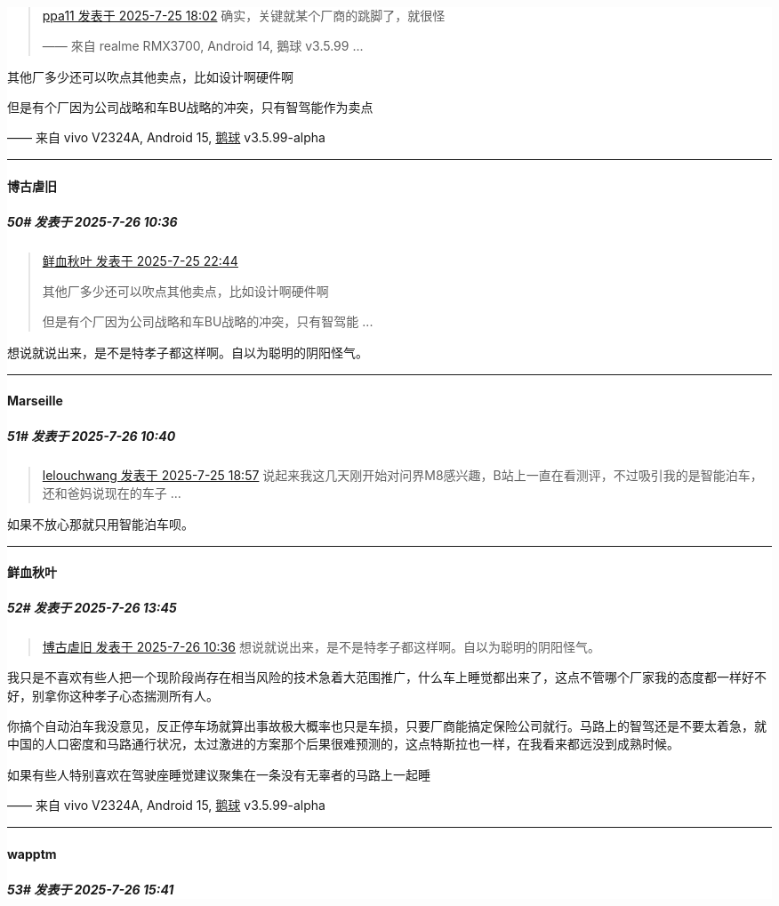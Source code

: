<blockquote><a href="httphttps://stage1st.com/2b/forum.php?mod=redirect&amp;goto=findpost&amp;pid=68158143&amp;ptid=2257396" target="_blank">ppa11 发表于 2025-7-25 18:02</a>
确实，关键就某个厂商的跳脚了，就很怪

—— 來自 realme RMX3700, Android 14, 鵝球 v3.5.99 ...</blockquote>
其他厂多少还可以吹点其他卖点，比如设计啊硬件啊

但是有个厂因为公司战略和车BU战略的冲突，只有智驾能作为卖点

—— 来自 vivo V2324A, Android 15, [鹅球](https://www.pgyer.com/xfPejhuq) v3.5.99-alpha


*****

####  博古虐旧  
##### 50#       发表于 2025-7-26 10:36

<blockquote><a href="httphttps://stage1st.com/2b/forum.php?mod=redirect&amp;goto=findpost&amp;pid=68159617&amp;ptid=2257396" target="_blank">鲜血秋叶 发表于 2025-7-25 22:44</a>

其他厂多少还可以吹点其他卖点，比如设计啊硬件啊

但是有个厂因为公司战略和车BU战略的冲突，只有智驾能 ...</blockquote>
想说就说出来，是不是特孝子都这样啊。自以为聪明的阴阳怪气。


*****

####  Marseille  
##### 51#       发表于 2025-7-26 10:40

<blockquote><a href="httphttps://stage1st.com/2b/forum.php?mod=redirect&amp;goto=findpost&amp;pid=68158455&amp;ptid=2257396" target="_blank">lelouchwang 发表于 2025-7-25 18:57</a>
说起来我这几天刚开始对问界M8感兴趣，B站上一直在看测评，不过吸引我的是智能泊车，还和爸妈说现在的车子 ...</blockquote>
如果不放心那就只用智能泊车呗。


*****

####  鲜血秋叶  
##### 52#       发表于 2025-7-26 13:45

<blockquote><a href="httphttps://stage1st.com/2b/forum.php?mod=redirect&amp;goto=findpost&amp;pid=68161003&amp;ptid=2257396" target="_blank">博古虐旧 发表于 2025-7-26 10:36</a>
想说就说出来，是不是特孝子都这样啊。自以为聪明的阴阳怪气。</blockquote>
我只是不喜欢有些人把一个现阶段尚存在相当风险的技术急着大范围推广，什么车上睡觉都出来了，这点不管哪个厂家我的态度都一样好不好，别拿你这种孝子心态揣测所有人。

你搞个自动泊车我没意见，反正停车场就算出事故极大概率也只是车损，只要厂商能搞定保险公司就行。马路上的智驾还是不要太着急，就中国的人口密度和马路通行状况，太过激进的方案那个后果很难预测的，这点特斯拉也一样，在我看来都远没到成熟时候。

如果有些人特别喜欢在驾驶座睡觉建议聚集在一条没有无辜者的马路上一起睡

—— 来自 vivo V2324A, Android 15, [鹅球](https://www.pgyer.com/xfPejhuq) v3.5.99-alpha


*****

####  wapptm  
##### 53#       发表于 2025-7-26 15:41
